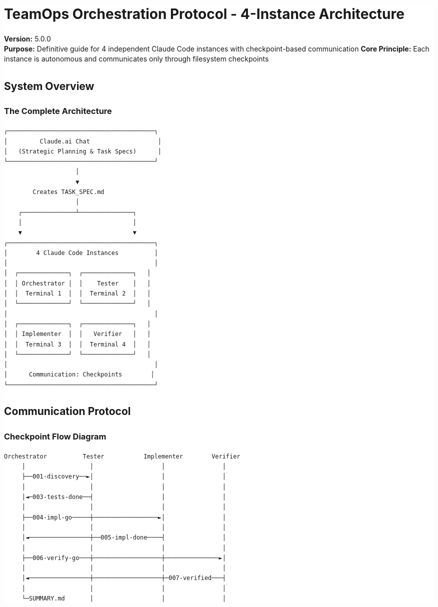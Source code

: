 # TeamOps Orchestration Protocol - 4-Instance Architecture
**Version:** 5.0.0  
**Purpose:** Definitive guide for 4 independent Claude Code instances with checkpoint-based communication
**Core Principle:** Each instance is autonomous and communicates only through filesystem checkpoints

## System Overview

### The Complete Architecture
```
┌─────────────────────────────────────────┐
│         Claude.ai Chat                   │
│   (Strategic Planning & Task Specs)      │
└─────────────────────────────────────────┘
                    │
                    ▼
        Creates TASK_SPEC.md
                    │
    ┌───────────────┴───────────────┐
    │                               │
    ▼                               ▼
┌─────────────────────────────────────────┐
│        4 Claude Code Instances          │
│                                         │
│  ┌──────────────┐  ┌──────────────┐   │
│  │ Orchestrator │  │    Tester    │   │
│  │  Terminal 1  │  │  Terminal 2  │   │
│  └──────────────┘  └──────────────┘   │
│                                         │
│  ┌──────────────┐  ┌──────────────┐   │
│  │ Implementer  │  │   Verifier   │   │
│  │  Terminal 3  │  │  Terminal 4  │   │
│  └──────────────┘  └──────────────┘   │
│                                         │
│      Communication: Checkpoints        │
└─────────────────────────────────────────┘
```

## Communication Protocol

### Checkpoint Flow Diagram
```
Orchestrator          Tester           Implementer        Verifier
     │                  │                   │                │
     ├──001-discovery──►│                   │                │
     │                  │                   │                │
     │◄─003-tests-done──┤                   │                │
     │                  │                   │                │
     ├──004-impl-go─────┼──────────────────►│                │
     │                  │                   │                │
     │◄─────────────────┼──005-impl-done────┤                │
     │                  │                   │                │
     ├──006-verify-go───┼───────────────────┼───────────────►│
     │                  │                   │                │
     │◄─────────────────┼───────────────────┼─007-verified───┤
     │                  │                   │                │
     └─SUMMARY.md       │                   │                │
```
